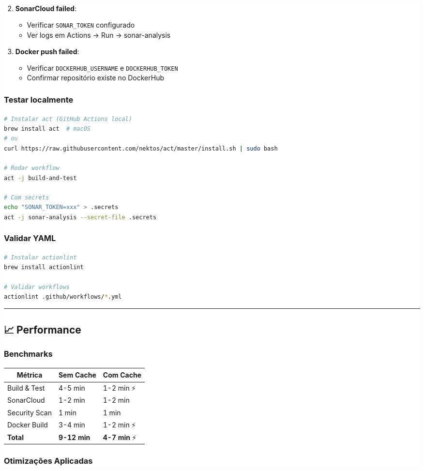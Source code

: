 2. **SonarCloud failed**: 
   - Verificar `SONAR_TOKEN` configurado
   - Ver logs em Actions → Run → sonar-analysis

3. **Docker push failed**: 
   - Verificar `DOCKERHUB_USERNAME` e `DOCKERHUB_TOKEN`
   - Confirmar repositório existe no DockerHub

### Testar localmente

```bash
# Instalar act (GitHub Actions local)
brew install act  # macOS
# ou
curl https://raw.githubusercontent.com/nektos/act/master/install.sh | sudo bash

# Rodar workflow
act -j build-and-test

# Com secrets
echo "SONAR_TOKEN=xxx" > .secrets
act -j sonar-analysis --secret-file .secrets
```

### Validar YAML

```bash
# Instalar actionlint
brew install actionlint

# Validar workflows
actionlint .github/workflows/*.yml
```

---

## 📈 Performance

### Benchmarks

| Métrica | Sem Cache | Com Cache |
|---------|-----------|-----------|
| Build & Test | 4-5 min | 1-2 min ⚡ |
| SonarCloud | 1-2 min | 1-2 min |
| Security Scan | 1 min | 1 min |
| Docker Build | 3-4 min | 1-2 min ⚡ |
| **Total** | **9-12 min** | **4-7 min** ⚡ |

### Otimizações Aplicadas
